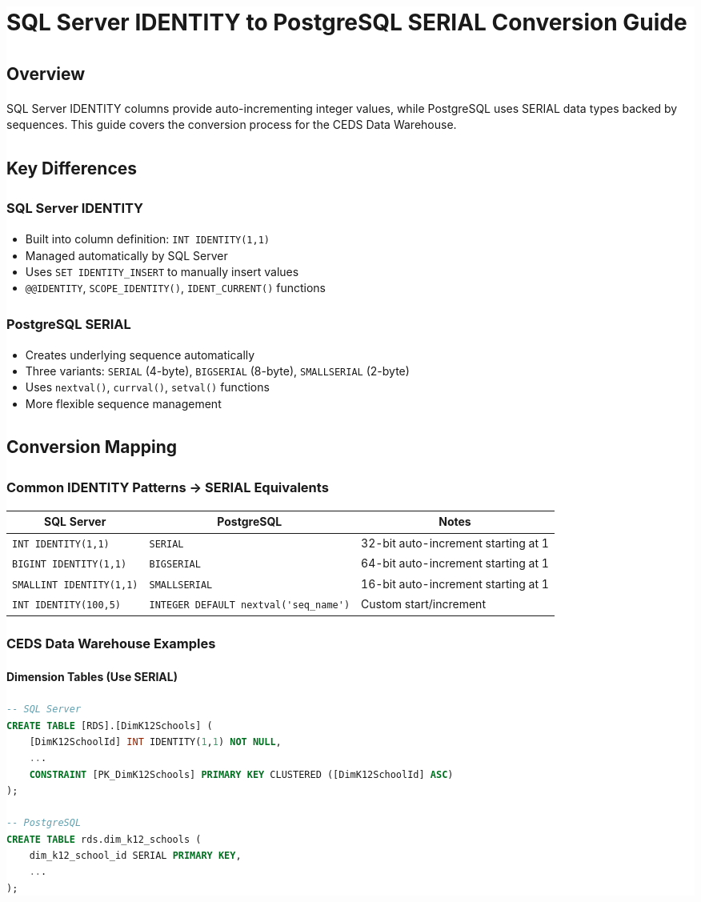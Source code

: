 # SQL Server IDENTITY to PostgreSQL SERIAL Conversion Guide

## Overview

SQL Server IDENTITY columns provide auto-incrementing integer values, while PostgreSQL uses SERIAL data types backed by sequences. This guide covers the conversion process for the CEDS Data Warehouse.

## Key Differences

### SQL Server IDENTITY
- Built into column definition: `INT IDENTITY(1,1)`
- Managed automatically by SQL Server
- Uses `SET IDENTITY_INSERT` to manually insert values
- `@@IDENTITY`, `SCOPE_IDENTITY()`, `IDENT_CURRENT()` functions

### PostgreSQL SERIAL
- Creates underlying sequence automatically
- Three variants: `SERIAL` (4-byte), `BIGSERIAL` (8-byte), `SMALLSERIAL` (2-byte)
- Uses `nextval()`, `currval()`, `setval()` functions
- More flexible sequence management

## Conversion Mapping

### Common IDENTITY Patterns → SERIAL Equivalents

| SQL Server | PostgreSQL | Notes |
|------------|------------|--------|
| `INT IDENTITY(1,1)` | `SERIAL` | 32-bit auto-increment starting at 1 |
| `BIGINT IDENTITY(1,1)` | `BIGSERIAL` | 64-bit auto-increment starting at 1 |
| `SMALLINT IDENTITY(1,1)` | `SMALLSERIAL` | 16-bit auto-increment starting at 1 |
| `INT IDENTITY(100,5)` | `INTEGER DEFAULT nextval('seq_name')` | Custom start/increment |

### CEDS Data Warehouse Examples

#### Dimension Tables (Use SERIAL)
```sql
-- SQL Server
CREATE TABLE [RDS].[DimK12Schools] (
    [DimK12SchoolId] INT IDENTITY(1,1) NOT NULL,
    ...
    CONSTRAINT [PK_DimK12Schools] PRIMARY KEY CLUSTERED ([DimK12SchoolId] ASC)
);

-- PostgreSQL
CREATE TABLE rds.dim_k12_schools (
    dim_k12_school_id SERIAL PRIMARY KEY,
    ...
);
```
